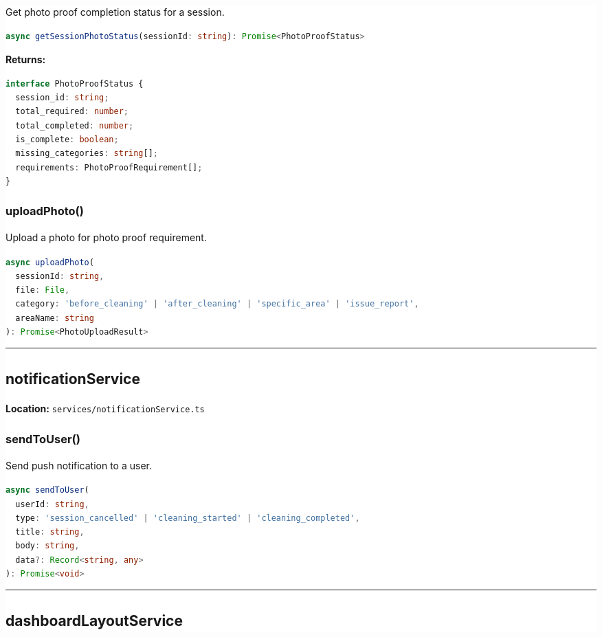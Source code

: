 Get photo proof completion status for a session.

```typescript
async getSessionPhotoStatus(sessionId: string): Promise<PhotoProofStatus>
```

**Returns:**

```typescript
interface PhotoProofStatus {
  session_id: string;
  total_required: number;
  total_completed: number;
  is_complete: boolean;
  missing_categories: string[];
  requirements: PhotoProofRequirement[];
}
```

### uploadPhoto()

Upload a photo for photo proof requirement.

```typescript
async uploadPhoto(
  sessionId: string,
  file: File,
  category: 'before_cleaning' | 'after_cleaning' | 'specific_area' | 'issue_report',
  areaName: string
): Promise<PhotoUploadResult>
```

---

## notificationService

**Location:** `services/notificationService.ts`

### sendToUser()

Send push notification to a user.

```typescript
async sendToUser(
  userId: string,
  type: 'session_cancelled' | 'cleaning_started' | 'cleaning_completed',
  title: string,
  body: string,
  data?: Record<string, any>
): Promise<void>
```

---

## dashboardLayoutService
